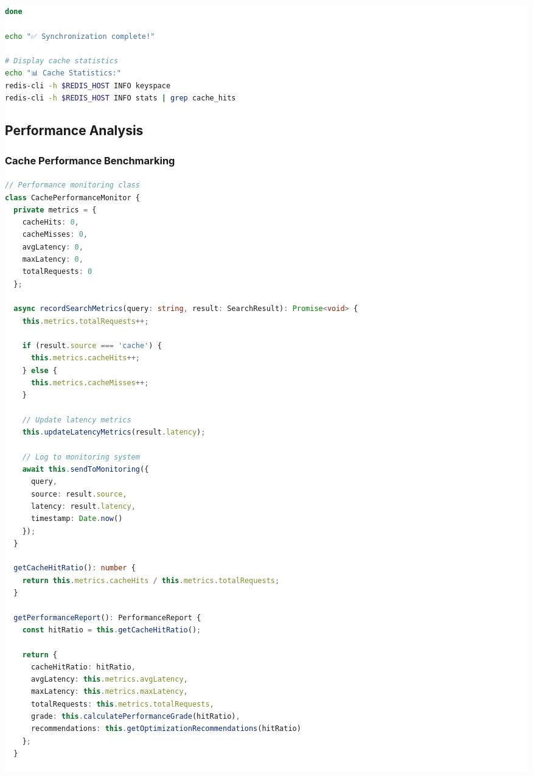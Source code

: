 ```bash
done

echo "✅ Synchronization complete!"

# Display cache statistics
echo "📊 Cache Statistics:"
redis-cli -h $REDIS_HOST INFO keyspace
redis-cli -h $REDIS_HOST INFO stats | grep cache_hits
```

## Performance Analysis

### Cache Performance Benchmarking

```typescript
// Performance monitoring class
class CachePerformanceMonitor {
  private metrics = {
    cacheHits: 0,
    cacheMisses: 0,
    avgLatency: 0,
    maxLatency: 0,
    totalRequests: 0
  };
  
  async recordSearchMetrics(query: string, result: SearchResult): Promise<void> {
    this.metrics.totalRequests++;
    
    if (result.source === 'cache') {
      this.metrics.cacheHits++;
    } else {
      this.metrics.cacheMisses++;
    }
    
    // Update latency metrics
    this.updateLatencyMetrics(result.latency);
    
    // Log to monitoring system
    await this.sendToMonitoring({
      query,
      source: result.source,
      latency: result.latency,
      timestamp: Date.now()
    });
  }
  
  getCacheHitRatio(): number {
    return this.metrics.cacheHits / this.metrics.totalRequests;
  }
  
  getPerformanceReport(): PerformanceReport {
    const hitRatio = this.getCacheHitRatio();
    
    return {
      cacheHitRatio: hitRatio,
      avgLatency: this.metrics.avgLatency,
      maxLatency: this.metrics.maxLatency,
      totalRequests: this.metrics.totalRequests,
      grade: this.calculatePerformanceGrade(hitRatio),
      recommendations: this.getOptimizationRecommendations(hitRatio)
    };
  }
  
```